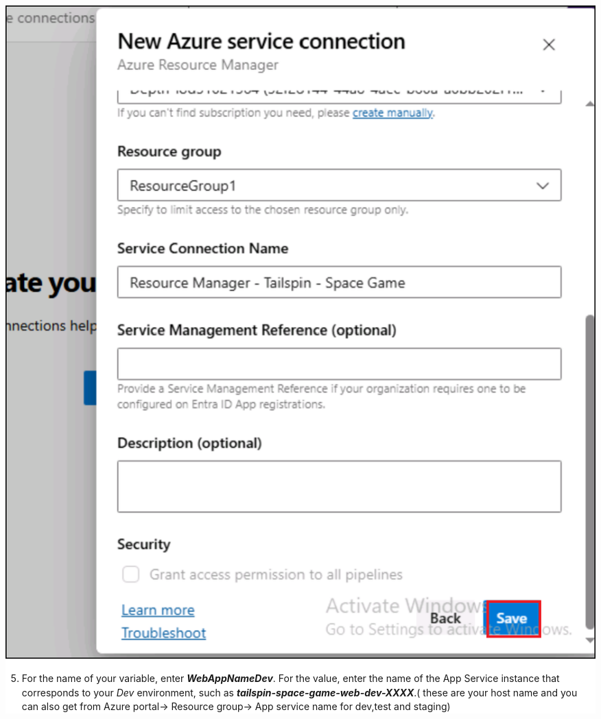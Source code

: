 ![](./media/image74.png)

5.  For the name of your variable, enter ***WebAppNameDev***. For the
    value, enter the name of the App Service instance that corresponds
    to your *Dev* environment, such
    as ***tailspin-space-game-web-dev-XXXX***.( these are your host name
    and you can also get from Azure portal-\> Resource group-\> App
    service name for dev,test and staging)
